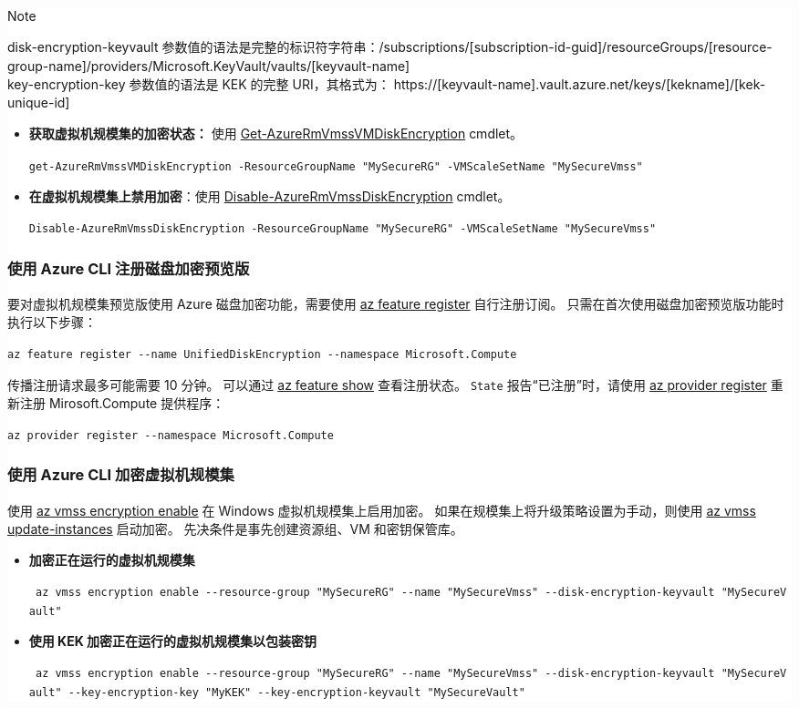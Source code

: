    >[!NOTE]
   > disk-encryption-keyvault 参数值的语法是完整的标识符字符串：/subscriptions/[subscription-id-guid]/resourceGroups/[resource-group-name]/providers/Microsoft.KeyVault/vaults/[keyvault-name]</br> key-encryption-key 参数值的语法是 KEK 的完整 URI，其格式为： https://[keyvault-name].vault.azure.net/keys/[kekname]/[kek-unique-id] 

- **获取虚拟机规模集的加密状态：** 使用 [Get-AzureRmVmssVMDiskEncryption](/powershell/module/azurerm.compute/get-azurermvmssvmdiskencryption) cmdlet。
    
    ```azurepowershell-interactive
    get-AzureRmVmssVMDiskEncryption -ResourceGroupName "MySecureRG" -VMScaleSetName "MySecureVmss"
    ```

- **在虚拟机规模集上禁用加密**：使用 [Disable-AzureRmVmssDiskEncryption](/powershell/module/azurerm.compute/disable-azurermvmssdiskencryption) cmdlet。 

    ```azurepowershell-interactive
    Disable-AzureRmVmssDiskEncryption -ResourceGroupName "MySecureRG" -VMScaleSetName "MySecureVmss"
    ```

### <a name="register-for-disk-encryption-preview-using-azure-cli"></a>使用 Azure CLI 注册磁盘加密预览版

要对虚拟机规模集预览版使用 Azure 磁盘加密功能，需要使用 [az feature register](/cli/azure/feature#az-feature-register) 自行注册订阅。 只需在首次使用磁盘加密预览版功能时执行以下步骤：

```azurecli-interactive
az feature register --name UnifiedDiskEncryption --namespace Microsoft.Compute
```

传播注册请求最多可能需要 10 分钟。 可以通过 [az feature show](/cli/azure/feature#az-feature-show) 查看注册状态。 `State` 报告“已注册”时，请使用 [az provider register](/cli/azure/provider#az-provider-register) 重新注册 Mirosoft.Compute 提供程序：

```azurecli-interactive
az provider register --namespace Microsoft.Compute
```



###  <a name="encrypt-virtual-machine-scale-sets-with-azure-cli"></a>使用 Azure CLI 加密虚拟机规模集

使用 [az vmss encryption enable](/cli/azure/vmss/encryption#az-vmss-encryption-enable) 在 Windows 虚拟机规模集上启用加密。 如果在规模集上将升级策略设置为手动，则使用 [az vmss update-instances](/cli/azure/vmss#az-vmss-update-instances) 启动加密。 先决条件是事先创建资源组、VM 和密钥保管库。

-  **加密正在运行的虚拟机规模集**
    ```azurecli-interactive
     az vmss encryption enable --resource-group "MySecureRG" --name "MySecureVmss" --disk-encryption-keyvault "MySecureVault" 
    ```

-  **使用 KEK 加密正在运行的虚拟机规模集以包装密钥**
    ```azurecli-interactive
     az vmss encryption enable --resource-group "MySecureRG" --name "MySecureVmss" --disk-encryption-keyvault "MySecureVault" --key-encryption-key "MyKEK" --key-encryption-keyvault "MySecureVault" 

     ```
     